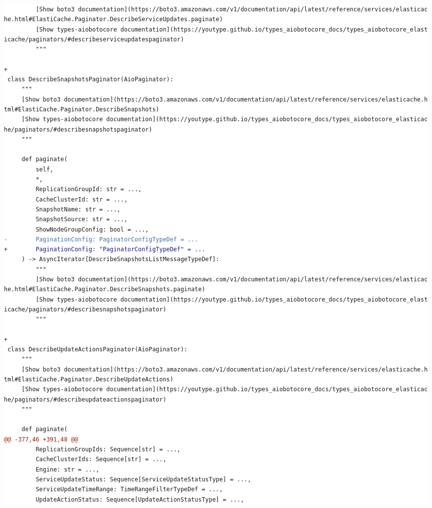 ```diff
         [Show boto3 documentation](https://boto3.amazonaws.com/v1/documentation/api/latest/reference/services/elasticache.html#ElastiCache.Paginator.DescribeServiceUpdates.paginate)
         [Show types-aiobotocore documentation](https://youtype.github.io/types_aiobotocore_docs/types_aiobotocore_elasticache/paginators/#describeserviceupdatespaginator)
         """
 
+
 class DescribeSnapshotsPaginator(AioPaginator):
     """
     [Show boto3 documentation](https://boto3.amazonaws.com/v1/documentation/api/latest/reference/services/elasticache.html#ElastiCache.Paginator.DescribeSnapshots)
     [Show types-aiobotocore documentation](https://youtype.github.io/types_aiobotocore_docs/types_aiobotocore_elasticache/paginators/#describesnapshotspaginator)
     """
 
     def paginate(
         self,
         *,
         ReplicationGroupId: str = ...,
         CacheClusterId: str = ...,
         SnapshotName: str = ...,
         SnapshotSource: str = ...,
         ShowNodeGroupConfig: bool = ...,
-        PaginationConfig: PaginatorConfigTypeDef = ...
+        PaginationConfig: "PaginatorConfigTypeDef" = ...
     ) -> AsyncIterator[DescribeSnapshotsListMessageTypeDef]:
         """
         [Show boto3 documentation](https://boto3.amazonaws.com/v1/documentation/api/latest/reference/services/elasticache.html#ElastiCache.Paginator.DescribeSnapshots.paginate)
         [Show types-aiobotocore documentation](https://youtype.github.io/types_aiobotocore_docs/types_aiobotocore_elasticache/paginators/#describesnapshotspaginator)
         """
 
+
 class DescribeUpdateActionsPaginator(AioPaginator):
     """
     [Show boto3 documentation](https://boto3.amazonaws.com/v1/documentation/api/latest/reference/services/elasticache.html#ElastiCache.Paginator.DescribeUpdateActions)
     [Show types-aiobotocore documentation](https://youtype.github.io/types_aiobotocore_docs/types_aiobotocore_elasticache/paginators/#describeupdateactionspaginator)
     """
 
     def paginate(
@@ -377,46 +391,48 @@
         ReplicationGroupIds: Sequence[str] = ...,
         CacheClusterIds: Sequence[str] = ...,
         Engine: str = ...,
         ServiceUpdateStatus: Sequence[ServiceUpdateStatusType] = ...,
         ServiceUpdateTimeRange: TimeRangeFilterTypeDef = ...,
         UpdateActionStatus: Sequence[UpdateActionStatusType] = ...,

